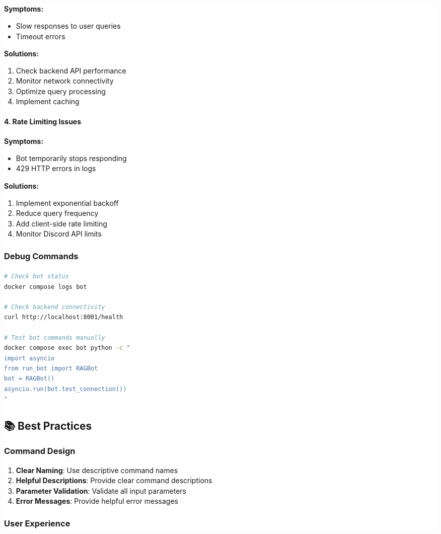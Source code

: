 **Symptoms:**

- Slow responses to user queries
- Timeout errors

**Solutions:**

1. Check backend API performance
2. Monitor network connectivity
3. Optimize query processing
4. Implement caching

#### 4. Rate Limiting Issues

**Symptoms:**

- Bot temporarily stops responding
- 429 HTTP errors in logs

**Solutions:**

1. Implement exponential backoff
2. Reduce query frequency
3. Add client-side rate limiting
4. Monitor Discord API limits

### Debug Commands

```bash
# Check bot status
docker compose logs bot

# Check backend connectivity
curl http://localhost:8001/health

# Test bot commands manually
docker compose exec bot python -c "
import asyncio
from run_bot import RAGBot
bot = RAGBot()
asyncio.run(bot.test_connection())
"
```

## 📚 Best Practices

### Command Design

1. **Clear Naming**: Use descriptive command names
2. **Helpful Descriptions**: Provide clear command descriptions
3. **Parameter Validation**: Validate all input parameters
4. **Error Messages**: Provide helpful error messages

### User Experience
